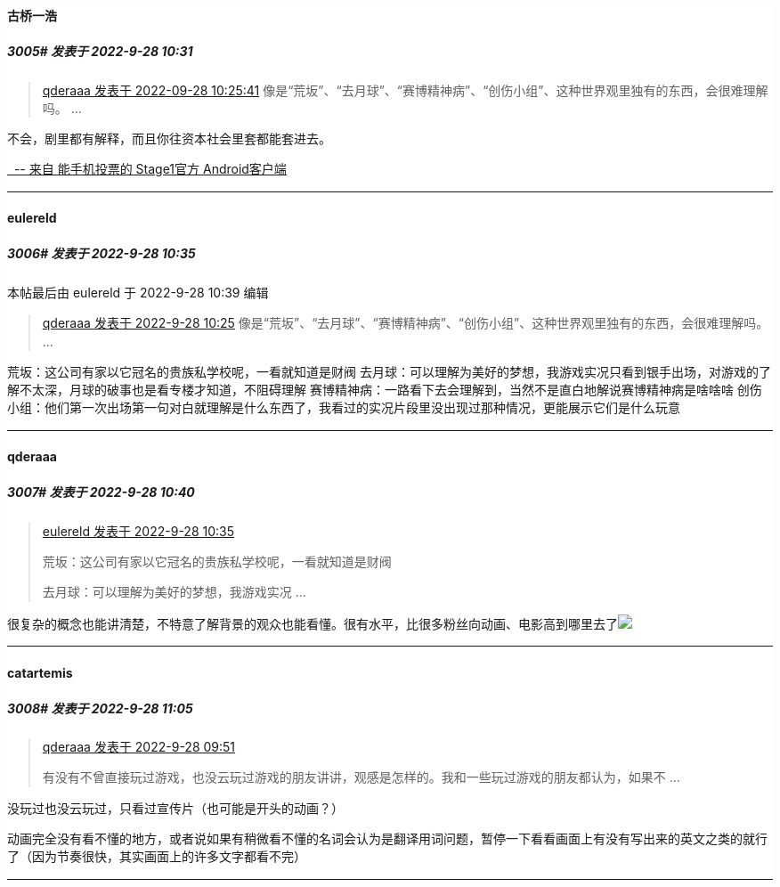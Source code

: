 ####  古桥一浩  
##### 3005#       发表于 2022-9-28 10:31

<blockquote><a href="httphttps://bbs.saraba1st.com/2b/forum.php?mod=redirect&amp;goto=findpost&amp;pid=57680551&amp;ptid=2069884" target="_blank">qderaaa 发表于 2022-09-28 10:25:41</a>
像是“荒坂”、“去月球”、“赛博精神病”、“创伤小组”、这种世界观里独有的东西，会很难理解吗。 ...</blockquote>不会，剧里都有解释，而且你往资本社会里套都能套进去。

[  -- 来自 能手机投票的 Stage1官方 Android客户端](https://www.coolapk.com/apk/140634)



*****

####  eulereld  
##### 3006#       发表于 2022-9-28 10:35

 本帖最后由 eulereld 于 2022-9-28 10:39 编辑 
<blockquote><a href="httphttps://bbs.saraba1st.com/2b/forum.php?mod=redirect&amp;goto=findpost&amp;pid=57680551&amp;ptid=2069884" target="_blank">qderaaa 发表于 2022-9-28 10:25</a>
像是“荒坂”、“去月球”、“赛博精神病”、“创伤小组”、这种世界观里独有的东西，会很难理解吗。 ...</blockquote>
荒坂：这公司有家以它冠名的贵族私学校呢，一看就知道是财阀
去月球：可以理解为美好的梦想，我游戏实况只看到银手出场，对游戏的了解不太深，月球的破事也是看专楼才知道，不阻碍理解
赛博精神病：一路看下去会理解到，当然不是直白地解说赛博精神病是啥啥啥
创伤小组：他们第一次出场第一句对白就理解是什么东西了，我看过的实况片段里没出现过那种情况，更能展示它们是什么玩意

*****

####  qderaaa  
##### 3007#       发表于 2022-9-28 10:40

<blockquote><a href="httphttps://bbs.saraba1st.com/2b/forum.php?mod=redirect&amp;goto=findpost&amp;pid=57680692&amp;ptid=2069884" target="_blank">eulereld 发表于 2022-9-28 10:35</a>

荒坂：这公司有家以它冠名的贵族私学校呢，一看就知道是财阀

去月球：可以理解为美好的梦想，我游戏实况 ...</blockquote>
很复杂的概念也能讲清楚，不特意了解背景的观众也能看懂。很有水平，比很多粉丝向动画、电影高到哪里去了<img src="https://static.saraba1st.com/image/smiley/face2017/174.png" referrerpolicy="no-referrer">



*****

####  catartemis  
##### 3008#       发表于 2022-9-28 11:05

<blockquote><a href="httphttps://bbs.saraba1st.com/2b/forum.php?mod=redirect&amp;goto=findpost&amp;pid=57680065&amp;ptid=2069884" target="_blank">qderaaa 发表于 2022-9-28 09:51</a>

有没有不曾直接玩过游戏，也没云玩过游戏的朋友讲讲，观感是怎样的。我和一些玩过游戏的朋友都认为，如果不 ...</blockquote>
没玩过也没云玩过，只看过宣传片（也可能是开头的动画？）

动画完全没有看不懂的地方，或者说如果有稍微看不懂的名词会认为是翻译用词问题，暂停一下看看画面上有没有写出来的英文之类的就行了（因为节奏很快，其实画面上的许多文字都看不完）



*****
